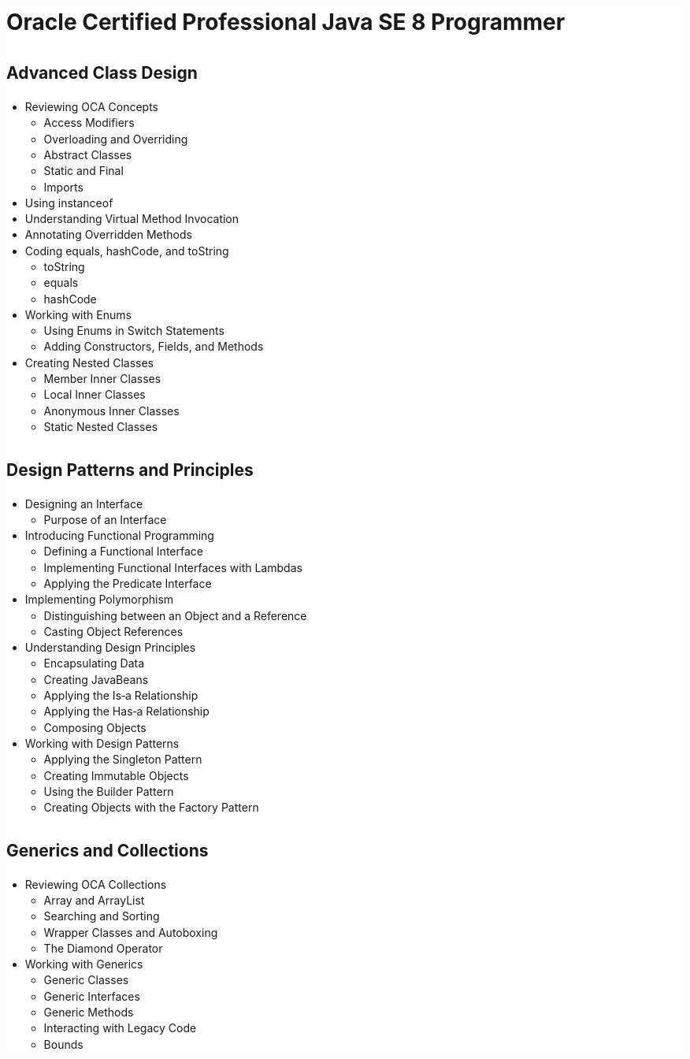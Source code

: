 # Oracle Certified Professional Java SE 8 Programmer


## Advanced Class Design	
* Reviewing OCA Concepts	
    * Access Modifiers	
    * Overloading and Overriding	
    * Abstract Classes	
    * Static and Final	
    * Imports	
* Using instanceof	
* Understanding Virtual Method Invocation	
* Annotating Overridden Methods	
* Coding equals, hashCode, and toString	
    * toString	
    * equals	
    * hashCode	
* Working with Enums	
    * Using Enums in Switch Statements	
    * Adding Constructors, Fields, and Methods	
* Creating Nested Classes	
    * Member Inner Classes	
    * Local Inner Classes	
    * Anonymous Inner Classes	
    * Static Nested Classes		

## Design Patterns and Principles	 
* Designing an Interface	
    * Purpose of an Interface	
* Introducing Functional Programming	
    * Defining a Functional Interface	
    * Implementing Functional Interfaces with Lambdas	
    * Applying the Predicate Interface	
* Implementing Polymorphism	
    * Distinguishing between an Object and a Reference	
    * Casting Object References	 
* Understanding Design Principles	
    * Encapsulating Data	
    * Creating JavaBeans	
    * Applying the Is‐a Relationship	
    * Applying the Has‐a Relationship	
    * Composing Objects	
* Working with Design Patterns	
    * Applying the Singleton Pattern	
    * Creating Immutable Objects	
    * Using the Builder Pattern	
    * Creating Objects with the Factory Pattern		

## Generics and Collections 	 
* Reviewing OCA Collections	
    * Array and ArrayList	
    * Searching and Sorting	
    * Wrapper Classes and Autoboxing	
    * The Diamond Operator	
* Working with Generics	
    * Generic Classes	
    * Generic Interfaces	
    * Generic Methods	
    * Interacting with Legacy Code	
    * Bounds	